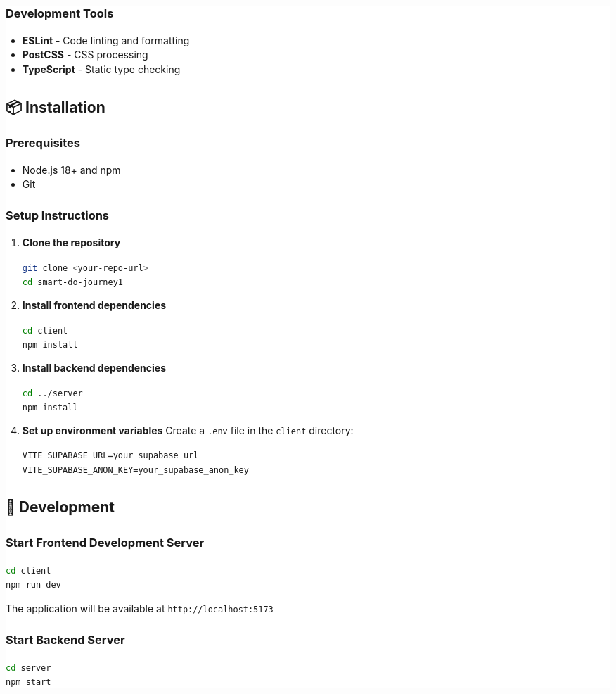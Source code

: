 ### Development Tools
- **ESLint** - Code linting and formatting
- **PostCSS** - CSS processing
- **TypeScript** - Static type checking

## 📦 Installation

### Prerequisites
- Node.js 18+ and npm
- Git

### Setup Instructions

1. **Clone the repository**
   ```bash
   git clone <your-repo-url>
   cd smart-do-journey1
   ```

2. **Install frontend dependencies**
   ```bash
   cd client
   npm install
   ```

3. **Install backend dependencies**
   ```bash
   cd ../server
   npm install
   ```

4. **Set up environment variables**
   Create a `.env` file in the `client` directory:
   ```env
   VITE_SUPABASE_URL=your_supabase_url
   VITE_SUPABASE_ANON_KEY=your_supabase_anon_key
   ```

## 🚀 Development

### Start Frontend Development Server
```bash
cd client
npm run dev
```
The application will be available at `http://localhost:5173`

### Start Backend Server
```bash
cd server
npm start
```
